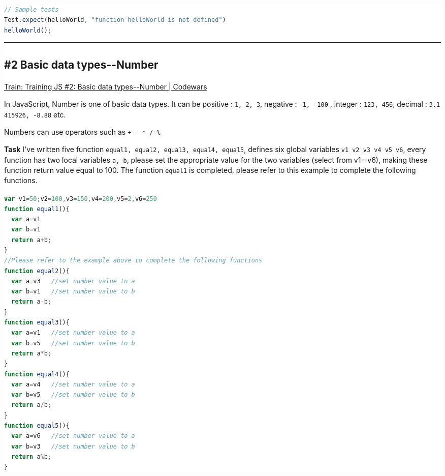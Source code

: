 ```js
// Sample tests
Test.expect(helloWorld, "function helloWorld is not defined")
helloWorld();
```

------



## #2 Basic data types--Number

[Train: Training JS #2: Basic data types--Number | Codewars](https://www.codewars.com/kata/571edd157e8954bab500032d/train/javascript)

In JavaScript, Number is one of basic data types. It can be positive : `1, 2, 3`, negative : `-1, -100` , integer : `123, 456`, decimal : `3.1415926, -8.88` etc.

Numbers can use operators such as `+ - * / %`

**Task**
I've written five function `equal1, equal2, equal3, equal4, equal5`, defines six global variables `v1 v2 v3 v4 v5 v6`, every function has two local variables `a, b`, please set the appropriate value for the two variables (select from v1--v6), making these function return value equal to 100. The function `equal1` is completed, please refer to this example  to complete the following functions.

```js
var v1=50;v2=100,v3=150,v4=200,v5=2,v6=250
function equal1(){
  var a=v1   
  var b=v1   
  return a+b;
}
//Please refer to the example above to complete the following functions
function equal2(){
  var a=v3   //set number value to a
  var b=v1   //set number value to b
  return a-b;
}
function equal3(){
  var a=v1   //set number value to a
  var b=v5   //set number value to b
  return a*b;
}
function equal4(){
  var a=v4   //set number value to a
  var b=v5   //set number value to b
  return a/b;
}
function equal5(){
  var a=v6   //set number value to a
  var b=v3   //set number value to b
  return a%b;
}
```
